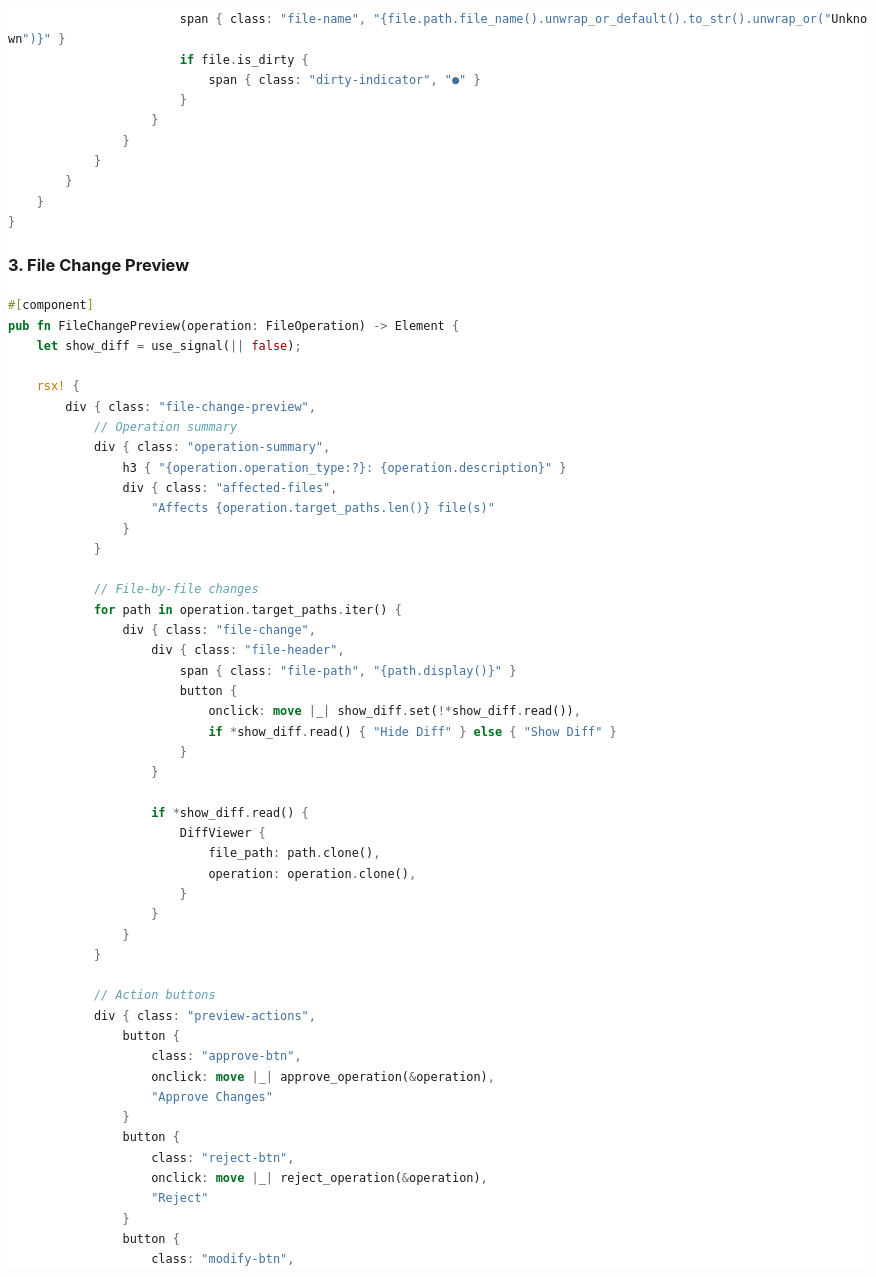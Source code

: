 ```rust
                        span { class: "file-name", "{file.path.file_name().unwrap_or_default().to_str().unwrap_or("Unknown")}" }
                        if file.is_dirty {
                            span { class: "dirty-indicator", "●" }
                        }
                    }
                }
            }
        }
    }
}
```

### 3. File Change Preview
```rust
#[component]
pub fn FileChangePreview(operation: FileOperation) -> Element {
    let show_diff = use_signal(|| false);
    
    rsx! {
        div { class: "file-change-preview",
            // Operation summary
            div { class: "operation-summary",
                h3 { "{operation.operation_type:?}: {operation.description}" }
                div { class: "affected-files",
                    "Affects {operation.target_paths.len()} file(s)"
                }
            }
            
            // File-by-file changes
            for path in operation.target_paths.iter() {
                div { class: "file-change",
                    div { class: "file-header",
                        span { class: "file-path", "{path.display()}" }
                        button { 
                            onclick: move |_| show_diff.set(!*show_diff.read()),
                            if *show_diff.read() { "Hide Diff" } else { "Show Diff" }
                        }
                    }
                    
                    if *show_diff.read() {
                        DiffViewer { 
                            file_path: path.clone(),
                            operation: operation.clone(),
                        }
                    }
                }
            }
            
            // Action buttons
            div { class: "preview-actions",
                button { 
                    class: "approve-btn",
                    onclick: move |_| approve_operation(&operation),
                    "Approve Changes"
                }
                button { 
                    class: "reject-btn", 
                    onclick: move |_| reject_operation(&operation),
                    "Reject"
                }
                button { 
                    class: "modify-btn",
```
